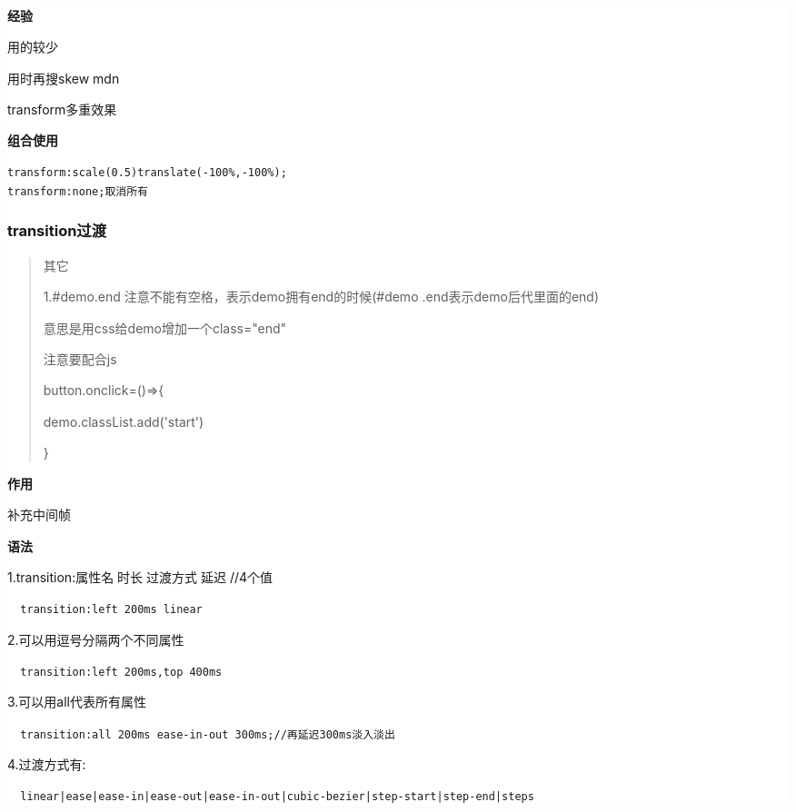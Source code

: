 **经验**

用的较少

用时再搜skew mdn

transform多重效果

**组合使用**

```
transform:scale(0.5)translate(-100%,-100%);
transform:none;取消所有
```

### transition过渡

> 其它
> 
> 1.#demo.end 注意不能有空格，表示demo拥有end的时候(#demo .end表示demo后代里面的end)
> 
> 意思是用css给demo增加一个class="end"
> 
> 注意要配合js
> 
> button.onclick=()=>{
> 
> demo.classList.add('start')
> 
> }

**作用**

补充中间帧

**语法**

1.transition:属性名 时长 过渡方式 延迟 //4个值

```
  transition:left 200ms linear
```

2.可以用逗号分隔两个不同属性

```
  transition:left 200ms,top 400ms
```

3.可以用all代表所有属性

```
  transition:all 200ms ease-in-out 300ms;//再延迟300ms淡入淡出
```

4.过渡方式有:

```
  linear|ease|ease-in|ease-out|ease-in-out|cubic-bezier|step-start|step-end|steps
```
